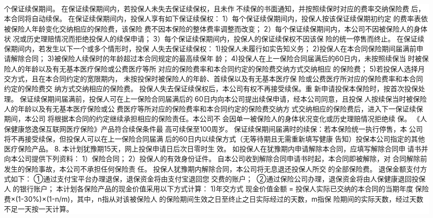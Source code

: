 个保证续保期间。
在保证续保期间内，若投保⼈未失去保证续保权，且未作
不续保的书⾯通知，并按照续保时对应的费率交纳保险费
后，本合同将⾃动续保。
在保证续保期间内，投保⼈享有如下保证续保权：
1）每个保证续保期间内，投保⼈按该保证续保期初约定
的费率表依被保险⼈年龄变化交纳相应的保险费，该保险
费不因本保险的整体费率调整⽽改变；
2）每个保证续保期间内，本公司不因被保险⼈的身体状
况或历史理赔情况⽽拒绝投保⼈的续保申请；
3）每个保证续保期间内，投保⼈的保证续保权不因该保
险的统⼀停售⽽终⽌。
在保证续保期间内，若发⽣以下⼀个或多个情形时，投保
⼈失去保证续保权：
1)投保⼈未履⾏如实告知义务；
2)投保⼈在本合同保险期间届满前申请解除合同；
3)被保险⼈续保时的年龄超过本合同规定的最⾼续保年
龄；
4)投保⼈在上⼀保险合同届满后的60⽇内，未按照续保当
时被保险⼈的年龄以及有⽆基本医疗保险或公费医疗等所
对应的保险费率和本合同约定的保险费交纳⽅式交纳相应
的保险费；
5)若投保⼈选择⽉交⽅式，且在本合同约定的宽限期内，
未按投保时被保险⼈的年龄、⾸续保以及有⽆基本医疗保
险或公费医疗所对应的保险费率和本合同约定的保险费交
纳⽅式交纳相应的保险费。
投保⼈失去保证续保权后，本公司有权不再接受续保。重
新申请投保本保险时，按⾸次投保处理。
保证续保期间届满前，投保⼈可在上⼀保险合同届满后的
60⽇内向本公司提出续保申请，经本公司同意，且投保
⼈按续保当时被保险⼈的年龄以及有⽆基本医疗保险或公
费医疗等所对应的保险费率和本合同约定的保险费交纳⽅
式交纳相应的保险费后，进⼊下⼀保证续保期间，本公司
将根据本合同的约定继续承担相应的保险责任。本公司不
会因单⼀被保险⼈的身体状况变化或历史理赔情况拒绝续
保。
《⼈保健康悠逸保互联⽹医疗保险》产品符合续保条件最
⾼可续保⾄100周岁。
保证续保期间届满时的续保：若本保险统⼀执⾏停售，本
公司将不再接受续保，但投保⼈可以在上⼀保险合同届满
后的60⽇内以续保⽅式（⽆等待期且⽆需重新填写健康
告知）投保本公司指定的其他医疗保险产品。
8. 本计划犹豫期15天，⽹上投保申请⽇后次⽇零时⽣
效。
如投保⼈在犹豫期内申请解除本合同，应填写解除合同申
请书并向本公司提供下列资料：
1）保险合同；
2）投保⼈的有效身份证件。
⾃本公司收到解除合同申请书时起，本合同即被解除，对
合同解除前发⽣的保险事故，本公司不承担任何保险责
任。
投保⼈犹豫期内解除合同，本公司将⽆息退还投保⼈所交
的全部保险费。
退保⾦额⽀付⽅式如下：
①通过⽀付宝平台办理退保，退保资⾦将由⽀付宝退回您
交费的账户； 
②通过保险公司办理，退保资⾦将由⼈保健康退回投保⼈
的银⾏账户；
本计划各保险产品的现⾦价值采⽤以下⽅式计算：
1)年交⽅式
现⾦价值⾦额 = 投保⼈实际已交纳的本合同的当期年度
保险费×(1-30%)×(1-n/m)，其中，n指从对该被保险⼈
的保险期间⽣效之⽇⾄终⽌之⽇实际经过的天数，m指保
险期间的实际天数，经过天数不⾜⼀天按⼀天计算。